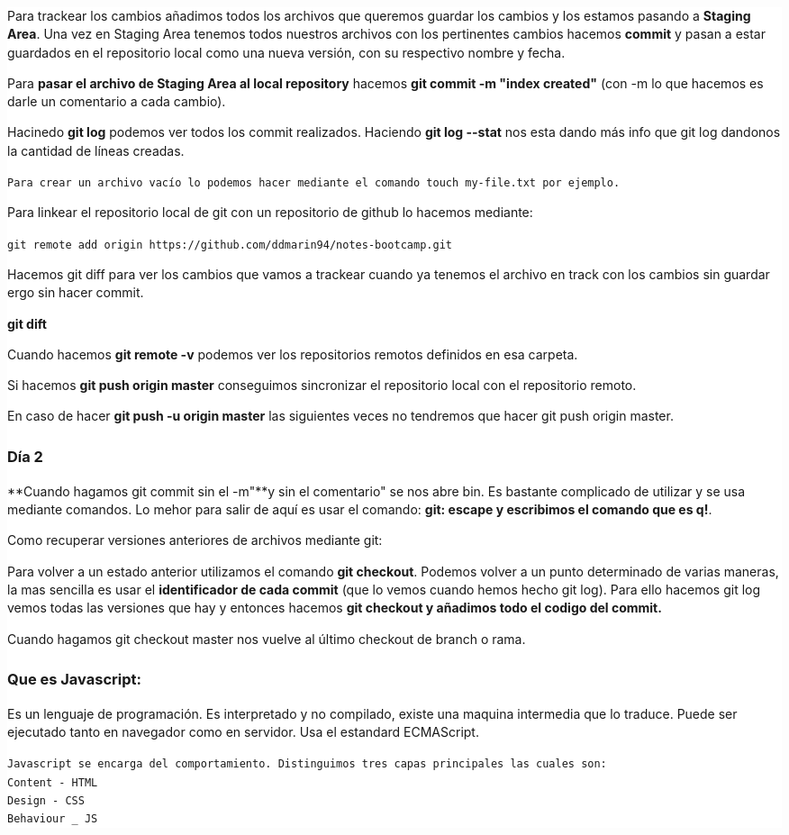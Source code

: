 Para trackear los cambios añadimos todos los archivos que queremos guardar los cambios y los estamos pasando a **Staging Area**. Una vez en Staging Area tenemos todos nuestros archivos con los pertinentes cambios hacemos **commit** y pasan a estar guardados en el repositorio local como una nueva versión, con su respectivo nombre y fecha.

Para **pasar el archivo de Staging Area al local repository** hacemos **git commit -m "index created"** (con -m lo que hacemos es darle un comentario a cada cambio).

Hacinedo **git log** podemos ver todos los commit realizados. Haciendo **git log --stat** nos esta dando más info que git log dandonos la cantidad de líneas creadas.
```
Para crear un archivo vacío lo podemos hacer mediante el comando touch my-file.txt por ejemplo.
```

Para linkear el repositorio local de git con un repositorio de github lo hacemos mediante:
```
git remote add origin https://github.com/ddmarin94/notes-bootcamp.git
```

Hacemos git diff para ver los cambios que vamos a trackear cuando ya tenemos el archivo en track con los cambios sin guardar ergo sin hacer commit.

**git dift**

Cuando hacemos **git remote -v** podemos ver los repositorios remotos definidos en esa carpeta.

Si hacemos **git push origin master** conseguimos sincronizar el repositorio local con el repositorio remoto.

En caso de hacer **git push -u origin master** las siguientes veces no tendremos que hacer git push origin master.

### Día 2

**Cuando hagamos git commit sin el -m"**y sin el comentario" se nos abre bin. Es bastante complicado de utilizar y se usa mediante comandos. Lo mehor para salir de aquí es usar el comando: **git: escape y escribimos el comando que es q!**.

Como recuperar versiones anteriores de archivos mediante git:

Para volver a un estado anterior utilizamos el comando **git checkout**. Podemos volver a un punto determinado de varias maneras, la mas sencilla es usar el **identificador de cada commit** (que lo vemos cuando hemos hecho git log). Para ello hacemos git log vemos todas las versiones que hay y entonces hacemos **git checkout y añadimos todo el codigo del commit.** 

Cuando hagamos git checkout master nos vuelve al último checkout de branch o rama. 

### Que es Javascript:

Es un lenguaje de programación.
Es interpretado y no compilado, existe una maquina intermedia que lo traduce.
Puede ser ejecutado tanto en navegador como en servidor.
Usa el estandard ECMAScript.
```
Javascript se encarga del comportamiento. Distinguimos tres capas principales las cuales son:
Content - HTML
Design - CSS
Behaviour _ JS
```
